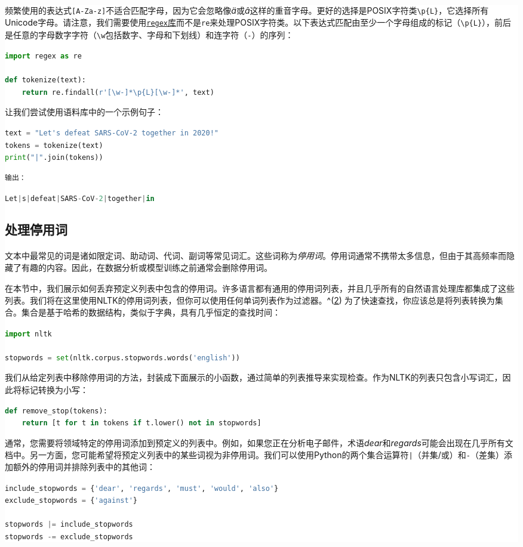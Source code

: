 频繁使用的表达式`[A-Za-z]`不适合匹配字母，因为它会忽略像*ä*或*â*这样的重音字母。更好的选择是POSIX字符类`\p{L}`，它选择所有Unicode字母。请注意，我们需要使用[`regex`库](https://oreil.ly/hJ6M2)而不是`re`来处理POSIX字符类。以下表达式匹配由至少一个字母组成的标记（`\p{L}`），前后是任意的字母数字字符（`\w`包括数字、字母和下划线）和连字符（`-`）的序列：

```py
import regex as re

def tokenize(text):
    return re.findall(r'[\w-]*\p{L}[\w-]*', text)

```

让我们尝试使用语料库中的一个示例句子：

```py
text = "Let's defeat SARS-CoV-2 together in 2020!"
tokens = tokenize(text)
print("|".join(tokens))

```

`输出：`

```py
Let|s|defeat|SARS-CoV-2|together|in

```

## 处理停用词

文本中最常见的词是诸如限定词、助动词、代词、副词等常见词汇。这些词称为*停用词*。停用词通常不携带太多信息，但由于其高频率而隐藏了有趣的内容。因此，在数据分析或模型训练之前通常会删除停用词。

在本节中，我们展示如何丢弃预定义列表中包含的停用词。许多语言都有通用的停用词列表，并且几乎所有的自然语言处理库都集成了这些列表。我们将在这里使用NLTK的停用词列表，但你可以使用任何单词列表作为过滤器。^([2](ch01.xhtml#idm45634218281240)) 为了快速查找，你应该总是将列表转换为集合。集合是基于哈希的数据结构，类似于字典，具有几乎恒定的查找时间：

```py
import nltk

stopwords = set(nltk.corpus.stopwords.words('english'))

```

我们从给定列表中移除停用词的方法，封装成下面展示的小函数，通过简单的列表推导来实现检查。作为NLTK的列表只包含小写词汇，因此将标记转换为小写：

```py
def remove_stop(tokens):
    return [t for t in tokens if t.lower() not in stopwords]

```

通常，您需要将领域特定的停用词添加到预定义的列表中。例如，如果您正在分析电子邮件，术语*dear*和*regards*可能会出现在几乎所有文档中。另一方面，您可能希望将预定义列表中的某些词视为非停用词。我们可以使用Python的两个集合运算符`|`（并集/或）和`-`（差集）添加额外的停用词并排除列表中的其他词：

```py
include_stopwords = {'dear', 'regards', 'must', 'would', 'also'}
exclude_stopwords = {'against'}

stopwords |= include_stopwords
stopwords -= exclude_stopwords

```
